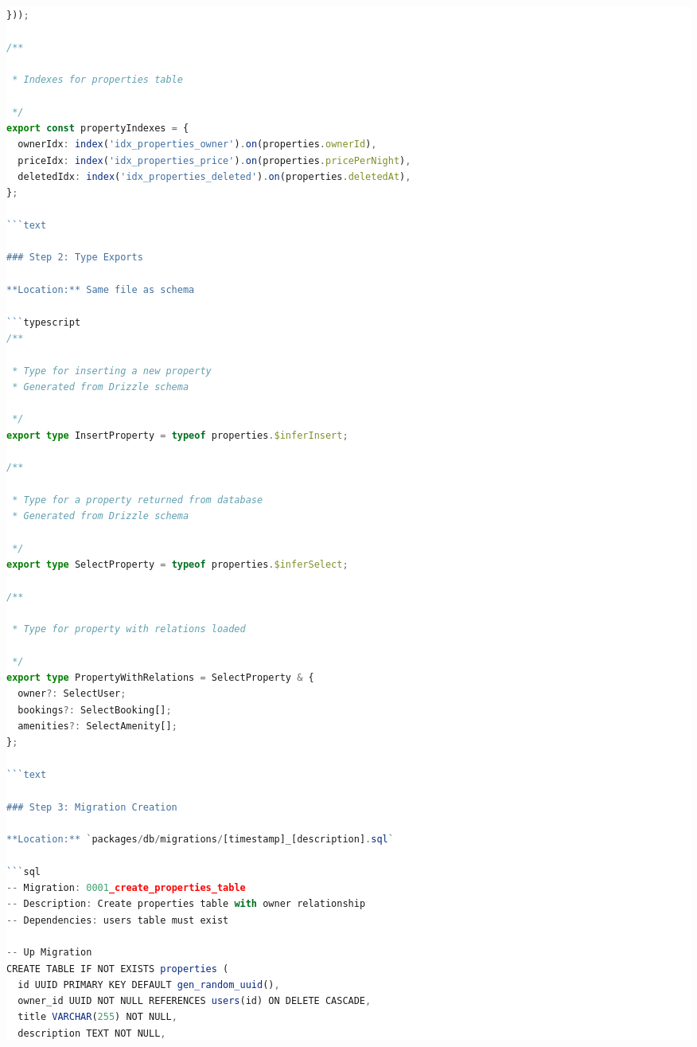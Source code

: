 ```typescript
}));

/**

 * Indexes for properties table

 */
export const propertyIndexes = {
  ownerIdx: index('idx_properties_owner').on(properties.ownerId),
  priceIdx: index('idx_properties_price').on(properties.pricePerNight),
  deletedIdx: index('idx_properties_deleted').on(properties.deletedAt),
};

```text

### Step 2: Type Exports

**Location:** Same file as schema

```typescript
/**

 * Type for inserting a new property
 * Generated from Drizzle schema

 */
export type InsertProperty = typeof properties.$inferInsert;

/**

 * Type for a property returned from database
 * Generated from Drizzle schema

 */
export type SelectProperty = typeof properties.$inferSelect;

/**

 * Type for property with relations loaded

 */
export type PropertyWithRelations = SelectProperty & {
  owner?: SelectUser;
  bookings?: SelectBooking[];
  amenities?: SelectAmenity[];
};

```text

### Step 3: Migration Creation

**Location:** `packages/db/migrations/[timestamp]_[description].sql`

```sql
-- Migration: 0001_create_properties_table
-- Description: Create properties table with owner relationship
-- Dependencies: users table must exist

-- Up Migration
CREATE TABLE IF NOT EXISTS properties (
  id UUID PRIMARY KEY DEFAULT gen_random_uuid(),
  owner_id UUID NOT NULL REFERENCES users(id) ON DELETE CASCADE,
  title VARCHAR(255) NOT NULL,
  description TEXT NOT NULL,
```